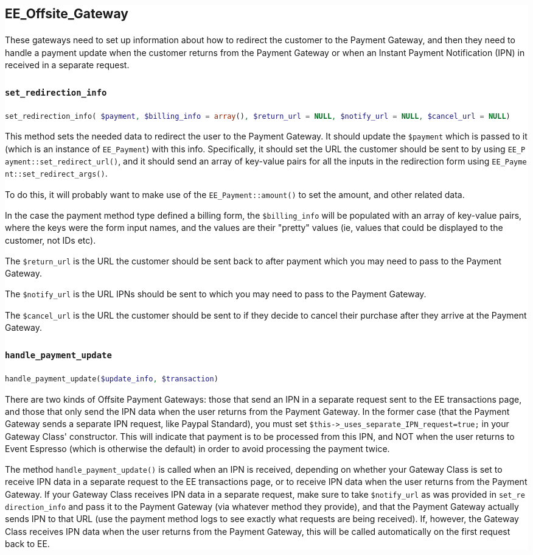 ## EE_Offsite_Gateway

These gateways need to set up information about how to redirect the customer to the Payment Gateway, and then they need to handle a payment update when the customer returns from the Payment Gateway or when an Instant Payment Notification (IPN) in received in a separate request.

### `set_redirection_info`

```php
set_redirection_info( $payment, $billing_info = array(), $return_url = NULL, $notify_url = NULL, $cancel_url = NULL)
```

This method sets the needed data to redirect the user to the Payment Gateway. It should update the `$payment` which is passed to it (which is an instance of `EE_Payment`) with this info. Specifically, it should set the URL the customer should be sent to by using `EE_Payment::set_redirect_url()`, and it should send an array of key-value pairs for all the inputs in the redirection form using `EE_Payment::set_redirect_args()`.

To do this, it will probably want to make use of the `EE_Payment::amount()` to set the amount, and other related data.

In the case the payment method type defined a billing form, the `$billing_info` will be populated with an array of key-value pairs, where the keys were the form input names, and the values are their "pretty" values (ie, values that could be displayed to the customer, not IDs etc).

The `$return_url` is the URL the customer should be sent back to after payment which you may need to pass to the Payment Gateway.

The `$notify_url` is the URL IPNs should be sent to which you may need to pass to the Payment Gateway.

The `$cancel_url` is the URL the customer should be sent to if they decide to cancel their purchase after they arrive at the Payment Gateway.

### `handle_payment_update`

```php
handle_payment_update($update_info, $transaction)
```

There are two kinds of Offsite Payment Gateways: those that send an IPN in a separate request sent to the EE transactions page, and those that only send the IPN data when the user returns from the Payment Gateway. In the former case  (that the Payment Gateway sends a separate IPN request, like Paypal Standard), you must set `$this->_uses_separate_IPN_request=true;` in your Gateway Class' constructor. This will indicate that payment is to be processed from this IPN, and NOT when the user returns to Event Espresso (which is otherwise the default) in order to avoid processing the payment twice.

The method `handle_payment_update()` is called when an IPN is received, depending on whether your Gateway Class is set to receive IPN data in a separate request to the EE transactions page, or to receive IPN data when the user returns from the Payment Gateway. If your Gateway Class receives IPN data in a separate request, make sure to take `$notify_url`  as was provided in `set_redirection_info` and pass it to the Payment Gateway (via whatever method they provide), and that the Payment Gateway actually sends IPN to that URL (use the payment method logs to see exactly what requests are being received). If, however, the Gateway Class receives IPN data when the user returns from the Payment Gateway, this will be called automatically on the first request back to EE.
